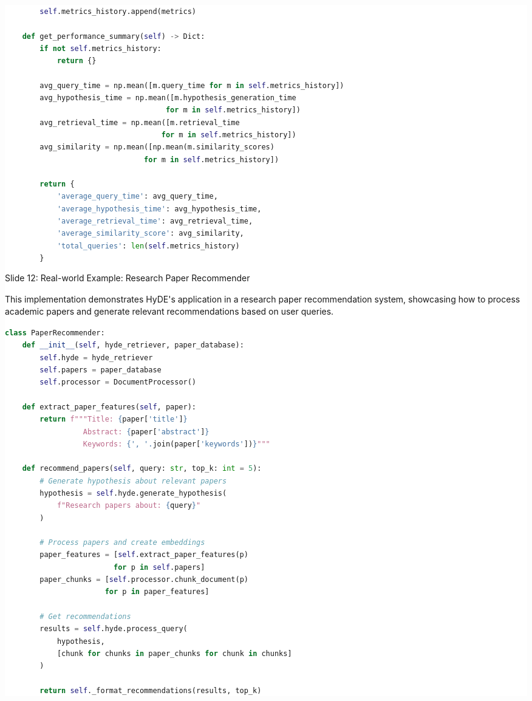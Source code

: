 ```python
        self.metrics_history.append(metrics)
        
    def get_performance_summary(self) -> Dict:
        if not self.metrics_history:
            return {}
            
        avg_query_time = np.mean([m.query_time for m in self.metrics_history])
        avg_hypothesis_time = np.mean([m.hypothesis_generation_time 
                                     for m in self.metrics_history])
        avg_retrieval_time = np.mean([m.retrieval_time 
                                    for m in self.metrics_history])
        avg_similarity = np.mean([np.mean(m.similarity_scores) 
                                for m in self.metrics_history])
        
        return {
            'average_query_time': avg_query_time,
            'average_hypothesis_time': avg_hypothesis_time,
            'average_retrieval_time': avg_retrieval_time,
            'average_similarity_score': avg_similarity,
            'total_queries': len(self.metrics_history)
        }
```

Slide 12: Real-world Example: Research Paper Recommender

This implementation demonstrates HyDE's application in a research paper recommendation system, showcasing how to process academic papers and generate relevant recommendations based on user queries.

```python
class PaperRecommender:
    def __init__(self, hyde_retriever, paper_database):
        self.hyde = hyde_retriever
        self.papers = paper_database
        self.processor = DocumentProcessor()
        
    def extract_paper_features(self, paper):
        return f"""Title: {paper['title']}
                  Abstract: {paper['abstract']}
                  Keywords: {', '.join(paper['keywords'])}"""
    
    def recommend_papers(self, query: str, top_k: int = 5):
        # Generate hypothesis about relevant papers
        hypothesis = self.hyde.generate_hypothesis(
            f"Research papers about: {query}"
        )
        
        # Process papers and create embeddings
        paper_features = [self.extract_paper_features(p) 
                         for p in self.papers]
        paper_chunks = [self.processor.chunk_document(p) 
                       for p in paper_features]
        
        # Get recommendations
        results = self.hyde.process_query(
            hypothesis,
            [chunk for chunks in paper_chunks for chunk in chunks]
        )
        
        return self._format_recommendations(results, top_k)
```
